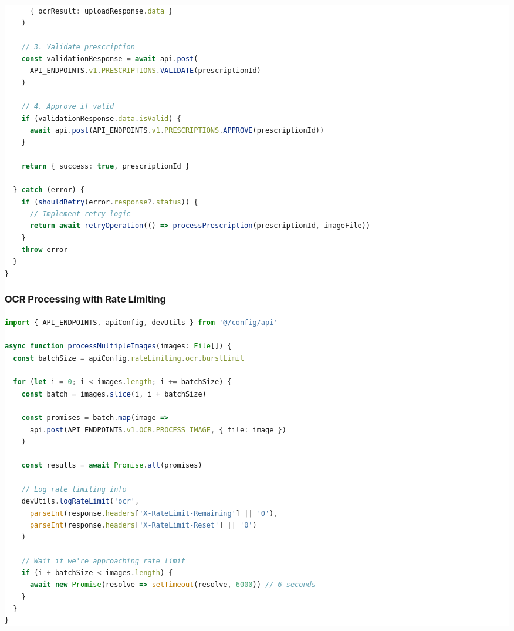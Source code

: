 ```typescript
      { ocrResult: uploadResponse.data }
    )

    // 3. Validate prescription
    const validationResponse = await api.post(
      API_ENDPOINTS.v1.PRESCRIPTIONS.VALIDATE(prescriptionId)
    )

    // 4. Approve if valid
    if (validationResponse.data.isValid) {
      await api.post(API_ENDPOINTS.v1.PRESCRIPTIONS.APPROVE(prescriptionId))
    }

    return { success: true, prescriptionId }

  } catch (error) {
    if (shouldRetry(error.response?.status)) {
      // Implement retry logic
      return await retryOperation(() => processPrescription(prescriptionId, imageFile))
    }
    throw error
  }
}
```

### OCR Processing with Rate Limiting

```typescript
import { API_ENDPOINTS, apiConfig, devUtils } from '@/config/api'

async function processMultipleImages(images: File[]) {
  const batchSize = apiConfig.rateLimiting.ocr.burstLimit
  
  for (let i = 0; i < images.length; i += batchSize) {
    const batch = images.slice(i, i + batchSize)
    
    const promises = batch.map(image => 
      api.post(API_ENDPOINTS.v1.OCR.PROCESS_IMAGE, { file: image })
    )
    
    const results = await Promise.all(promises)
    
    // Log rate limiting info
    devUtils.logRateLimit('ocr', 
      parseInt(response.headers['X-RateLimit-Remaining'] || '0'),
      parseInt(response.headers['X-RateLimit-Reset'] || '0')
    )
    
    // Wait if we're approaching rate limit
    if (i + batchSize < images.length) {
      await new Promise(resolve => setTimeout(resolve, 6000)) // 6 seconds
    }
  }
}
```
